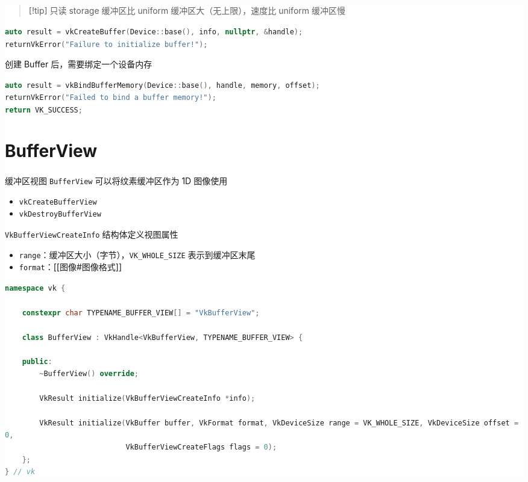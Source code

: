 > [!tip] 只读 storage 缓冲区比 uniform 缓冲区大（无上限），速度比 uniform 缓冲区慢

```cpp title:Buffer::initialize
auto result = vkCreateBuffer(Device::base(), info, nullptr, &handle);
returnVkError("Failure to initialize buffer!");
```

创建 Buffer 后，需要绑定一个设备内存

```cpp title:Buffer::bind
auto result = vkBindBufferMemory(Device::base(), handle, memory, offset);
returnVkError("Failed to bind a buffer memory!");
return VK_SUCCESS;
```
# BufferView

缓冲区视图 `BufferView` 可以将纹素缓冲区作为 1D 图像使用
- `vkCreateBufferView`
- `vkDestroyBufferView`

`VkBufferViewCreateInfo` 结构体定义视图属性
- `range`：缓冲区大小（字节），`VK_WHOLE_SIZE` 表示到缓冲区末尾
- `format`：[[图像#图像格式]]

```cpp
namespace vk {

    constexpr char TYPENAME_BUFFER_VIEW[] = "VkBufferView";

    class BufferView : VkHandle<VkBufferView, TYPENAME_BUFFER_VIEW> {

    public:
        ~BufferView() override;

        VkResult initialize(VkBufferViewCreateInfo *info);

        VkResult initialize(VkBuffer buffer, VkFormat format, VkDeviceSize range = VK_WHOLE_SIZE, VkDeviceSize offset = 0,
                            VkBufferViewCreateFlags flags = 0);
    };
} // vk
```